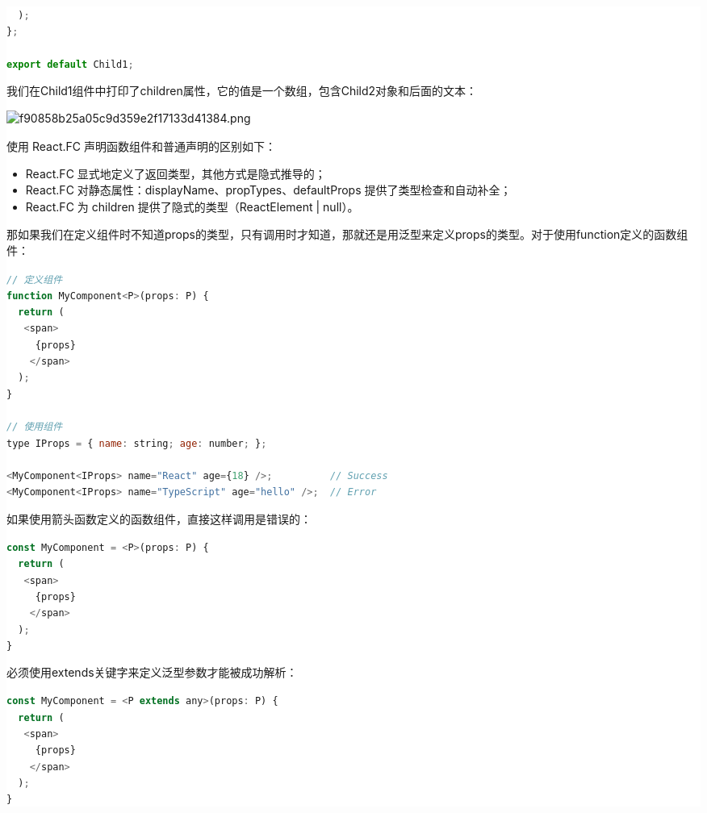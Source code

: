 ```javascript
  );
};

export default Child1;
```

我们在Child1组件中打印了children属性，它的值是一个数组，包含Child2对象和后面的文本：

![f90858b25a05c9d359e2f17133d41384.png](https://img-blog.csdnimg.cn/img_convert/f90858b25a05c9d359e2f17133d41384.png)

使用 React.FC 声明函数组件和普通声明的区别如下：

- React.FC 显式地定义了返回类型，其他方式是隐式推导的；
- React.FC 对静态属性：displayName、propTypes、defaultProps 提供了类型检查和自动补全；
- React.FC 为 children 提供了隐式的类型（ReactElement | null）。

那如果我们在定义组件时不知道props的类型，只有调用时才知道，那就还是用泛型来定义props的类型。对于使用function定义的函数组件：

```javascript
// 定义组件
function MyComponent<P>(props: P) {
  return (
   <span>
     {props}
    </span>
  );
}

// 使用组件
type IProps = { name: string; age: number; };

<MyComponent<IProps> name="React" age={18} />;          // Success
<MyComponent<IProps> name="TypeScript" age="hello" />;  // Error
```

如果使用箭头函数定义的函数组件，直接这样调用是错误的：

```javascript
const MyComponent = <P>(props: P) {
  return (
   <span>
     {props}
    </span>
  );
}
```

必须使用extends关键字来定义泛型参数才能被成功解析：

```javascript
const MyComponent = <P extends any>(props: P) {
  return (
   <span>
     {props}
    </span>
  );
}
```
